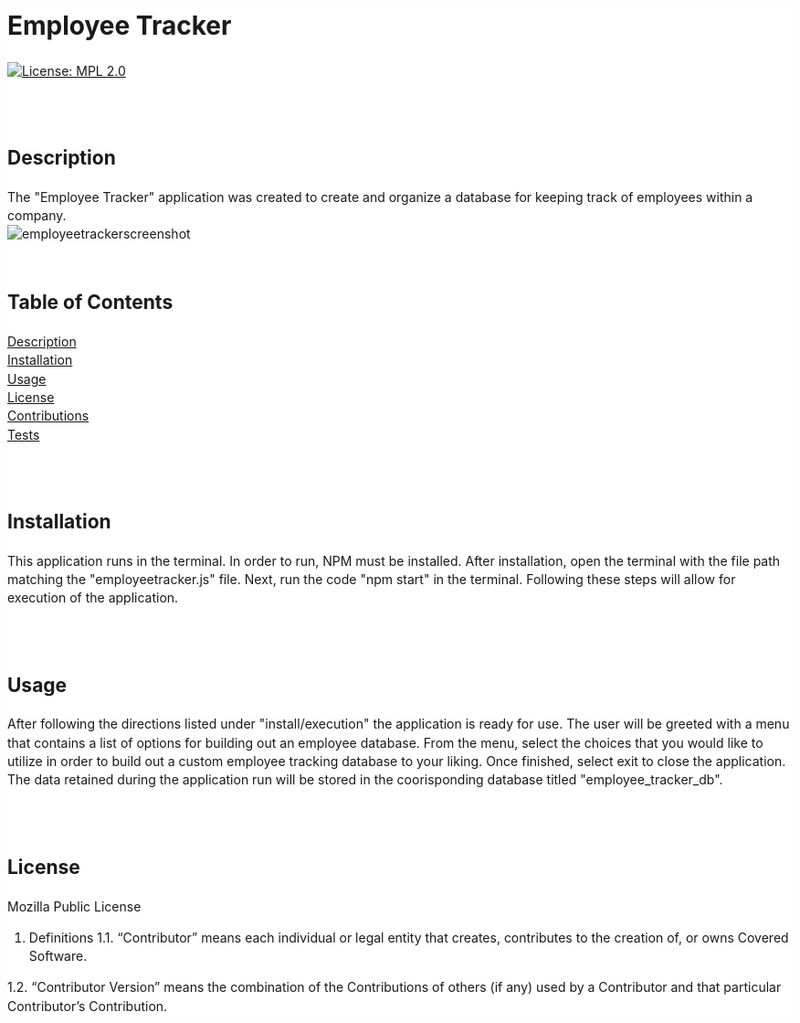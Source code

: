 
# Employee Tracker <br/>
[![License: MPL 2.0](https://img.shields.io/badge/License-MPL%202.0-brightgreen.svg)](https://opensource.org/licenses/MPL-2.0) <br/>
<br/>
<br/>
## Description <br/>
The "Employee Tracker" application was created to create and organize a database for keeping track of employees within a company. <br/>
![employeetrackerscreenshot](https://user-images.githubusercontent.com/73792987/109749244-393db680-7ba8-11eb-8cef-b20a244adffe.png)
<br/>
<br/>
## Table of Contents <br/>
[Description](#description-) <br/>
[Installation](#installation-) <br/>
[Usage](#usage-) <br/>
[License](#license-) <br/>
[Contributions](#contributions-) <br/>
[Tests](#tests-) <br/>
<br/>
<br/>
## Installation <br/>
This application runs in the terminal. In order to run, NPM must be installed. After installation, open the terminal with the file path matching the "employeetracker.js" file. Next, run the code "npm start" in the terminal. Following these steps will allow for execution of the application. <br/>
<br/>
<br/>
## Usage <br/>
After following the directions listed under "install/execution" the application is ready for use. The user will be greeted with a menu that contains a list of options for building out an employee database. From the menu, select the choices that you would like to utilize in order to build out a custom employee tracking database to your liking. Once finished, select exit to close the application. The data retained during the application run will be stored in the coorisponding database titled "employee_tracker_db". <br/>
<br/>
<br/>
## License <br/>
Mozilla Public License <br/>
1. Definitions
  1.1. “Contributor”
  means each individual or legal entity that creates, contributes to the creation of, or owns Covered Software.
  
  1.2. “Contributor Version”
  means the combination of the Contributions of others (if any) used by a Contributor and that particular Contributor’s Contribution.
  